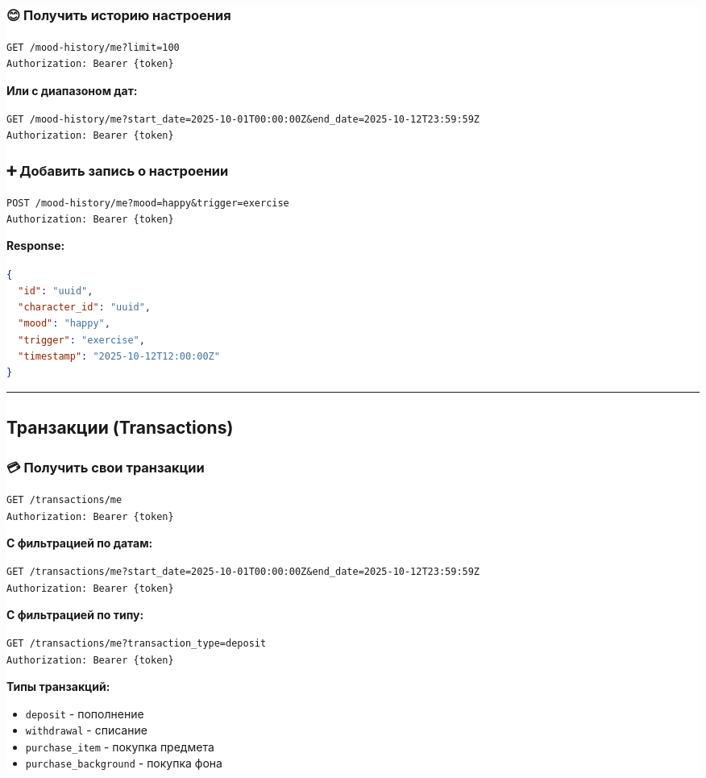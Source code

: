 ### 😊 Получить историю настроения
```http
GET /mood-history/me?limit=100
Authorization: Bearer {token}
```

**Или с диапазоном дат:**
```http
GET /mood-history/me?start_date=2025-10-01T00:00:00Z&end_date=2025-10-12T23:59:59Z
Authorization: Bearer {token}
```

### ➕ Добавить запись о настроении
```http
POST /mood-history/me?mood=happy&trigger=exercise
Authorization: Bearer {token}
```

**Response:**
```json
{
  "id": "uuid",
  "character_id": "uuid",
  "mood": "happy",
  "trigger": "exercise",
  "timestamp": "2025-10-12T12:00:00Z"
}
```

---

## Транзакции (Transactions)

### 💳 Получить свои транзакции
```http
GET /transactions/me
Authorization: Bearer {token}
```

**С фильтрацией по датам:**
```http
GET /transactions/me?start_date=2025-10-01T00:00:00Z&end_date=2025-10-12T23:59:59Z
Authorization: Bearer {token}
```

**С фильтрацией по типу:**
```http
GET /transactions/me?transaction_type=deposit
Authorization: Bearer {token}
```

**Типы транзакций:**
- `deposit` - пополнение
- `withdrawal` - списание
- `purchase_item` - покупка предмета
- `purchase_background` - покупка фона
